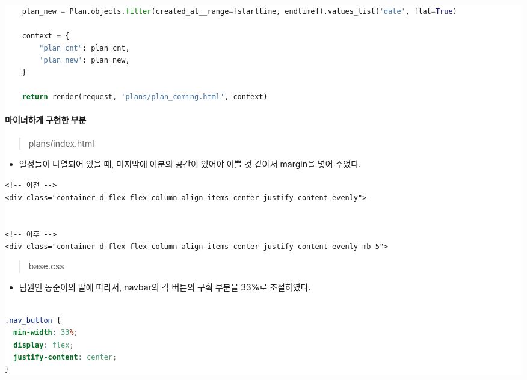 ```python
    plan_new = Plan.objects.filter(created_at__range=[starttime, endtime]).values_list('date', flat=True)

    context = {
        "plan_cnt": plan_cnt,
        'plan_new': plan_new,
    }

    return render(request, 'plans/plan_coming.html', context)

```





#### 마이너하게 구현한 부분

> plans/index.html

- 일정들이 나열되어 있을 때, 마지막에 여분의 공간이 있어야 이쁠 것 같아서 margin을 넣어 주었다.

```django
<!-- 이전 -->
<div class="container d-flex flex-column align-items-center justify-content-evenly">


<!-- 이후 -->
<div class="container d-flex flex-column align-items-center justify-content-evenly mb-5">
```



> base.css

- 팀원인 동준이의 말에 따라서, navbar의 각 버튼의 구획 부분을 33%로 조절하였다.

```css

.nav_button {
  min-width: 33%;
  display: flex;
  justify-content: center;
}

```



